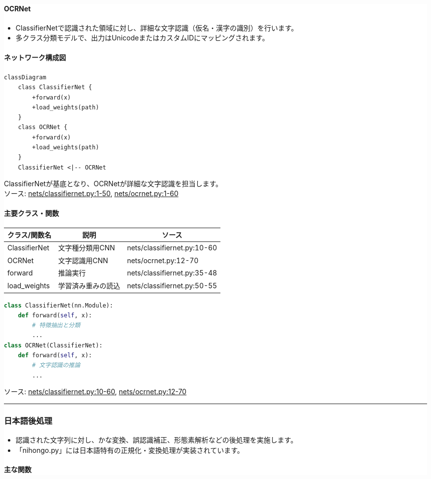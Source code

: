 #### OCRNet

- ClassifierNetで認識された領域に対し、詳細な文字認識（仮名・漢字の識別）を行います。
- 多クラス分類モデルで、出力はUnicodeまたはカスタムIDにマッピングされます。

#### ネットワーク構成図

```mermaid
classDiagram
    class ClassifierNet {
        +forward(x)
        +load_weights(path)
    }
    class OCRNet {
        +forward(x)
        +load_weights(path)
    }
    ClassifierNet <|-- OCRNet
```
ClassifierNetが基底となり、OCRNetが詳細な文字認識を担当します。  
ソース: [nets/classifiernet.py:1-50](), [nets/ocrnet.py:1-60]()

#### 主要クラス・関数

| クラス/関数名      | 説明                     | ソース                             |
|-------------------|--------------------------|-------------------------------------|
| ClassifierNet     | 文字種分類用CNN           | nets/classifiernet.py:10-60         |
| OCRNet            | 文字認識用CNN             | nets/ocrnet.py:12-70                |
| forward           | 推論実行                  | nets/classifiernet.py:35-48         |
| load_weights      | 学習済み重みの読込        | nets/classifiernet.py:50-55         |

```python
class ClassifierNet(nn.Module):
    def forward(self, x):
        # 特徴抽出と分類
        ...
class OCRNet(ClassifierNet):
    def forward(self, x):
        # 文字認識の推論
        ...
```
ソース: [nets/classifiernet.py:10-60](), [nets/ocrnet.py:12-70]()

---

### 日本語後処理

- 認識された文字列に対し、かな変換、誤認識補正、形態素解析などの後処理を実施します。
- 「nihongo.py」には日本語特有の正規化・変換処理が実装されています。

#### 主な関数
